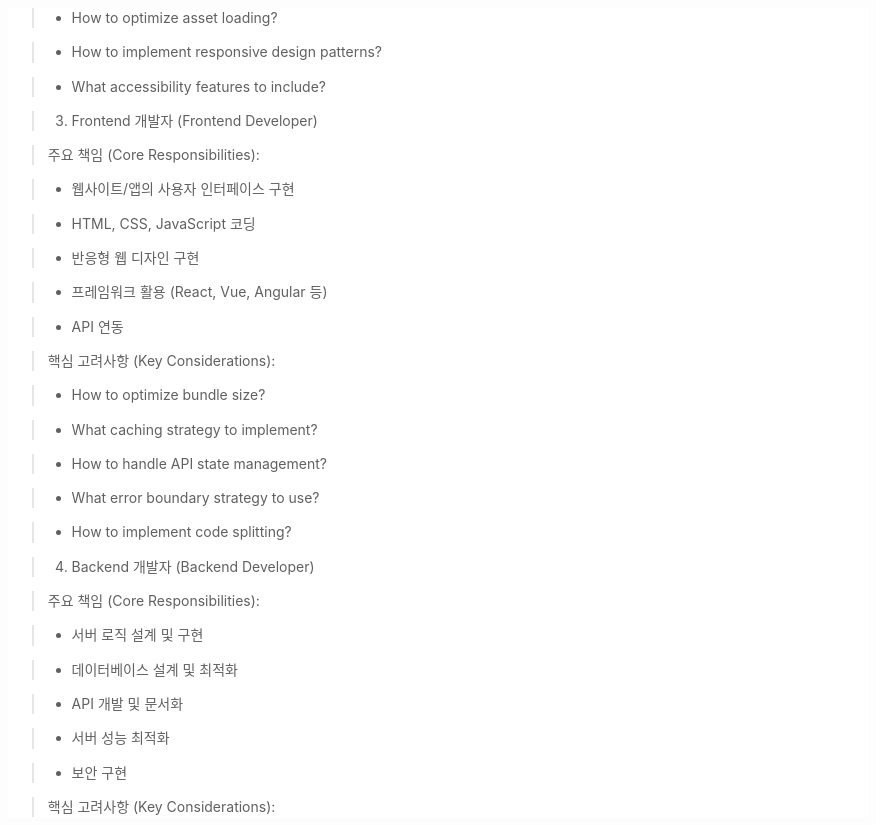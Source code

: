 > - How to optimize asset loading?

> - How to implement responsive design patterns?

> - What accessibility features to include?

>

> 3. Frontend 개발자 (Frontend Developer)

>

> 주요 책임 (Core Responsibilities):

>

> - 웹사이트/앱의 사용자 인터페이스 구현

> - HTML, CSS, JavaScript 코딩

> - 반응형 웹 디자인 구현

> - 프레임워크 활용 (React, Vue, Angular 등)

> - API 연동

>

> 핵심 고려사항 (Key Considerations):

>

> - How to optimize bundle size?

> - What caching strategy to implement?

> - How to handle API state management?

> - What error boundary strategy to use?

> - How to implement code splitting?

>

> 4. Backend 개발자 (Backend Developer)

>

> 주요 책임 (Core Responsibilities):

>

> - 서버 로직 설계 및 구현

> - 데이터베이스 설계 및 최적화

> - API 개발 및 문서화

> - 서버 성능 최적화

> - 보안 구현

>

> 핵심 고려사항 (Key Considerations):
